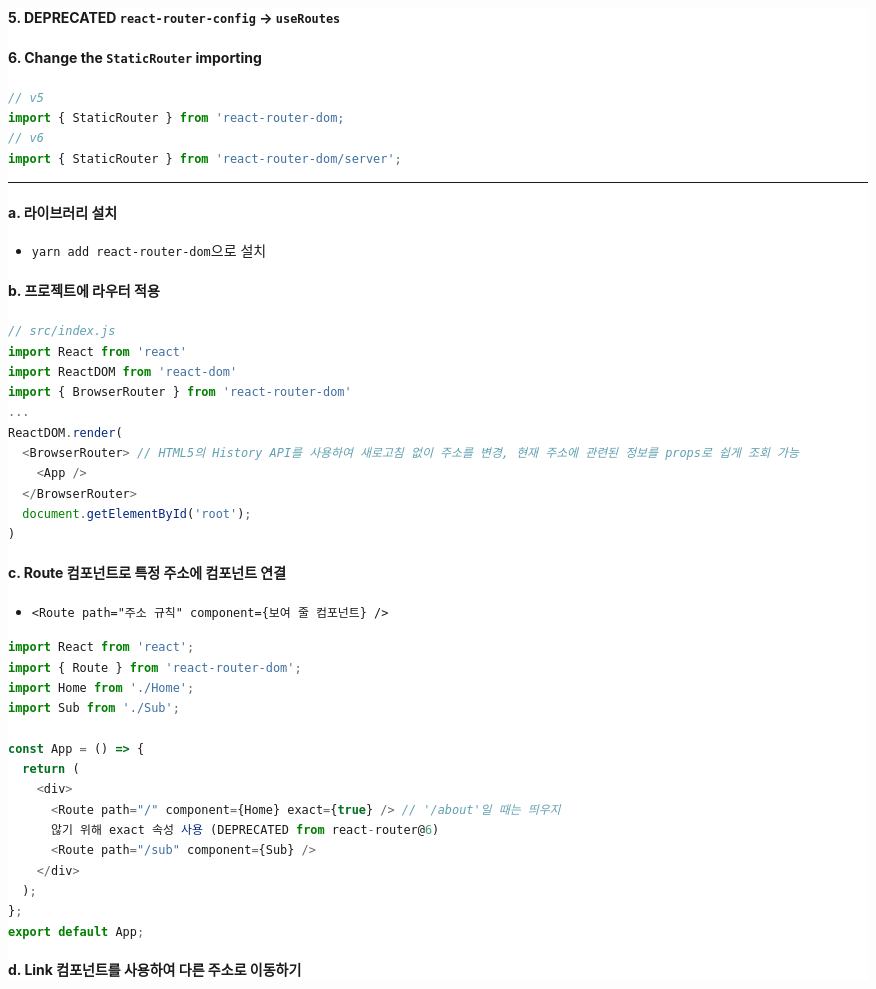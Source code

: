 #### 5. DEPRECATED `react-router-config` → `useRoutes`

#### 6. Change the `StaticRouter` importing
```js
// v5
import { StaticRouter } from 'react-router-dom;
// v6
import { StaticRouter } from 'react-router-dom/server';
```

___
#### a. 라이브러리 설치

- `yarn add react-router-dom`으로 설치

#### b. 프로젝트에 라우터 적용

```js
// src/index.js
import React from 'react'
import ReactDOM from 'react-dom'
import { BrowserRouter } from 'react-router-dom'
...
ReactDOM.render(
  <BrowserRouter> // HTML5의 History API를 사용하여 새로고침 없이 주소를 변경, 현재 주소에 관련된 정보를 props로 쉽게 조회 가능
    <App />
  </BrowserRouter>
  document.getElementById('root');
)
```

#### c. Route 컴포넌트로 특정 주소에 컴포넌트 연결

- `<Route path="주소 규칙" component={보여 줄 컴포넌트} />`

```js
import React from 'react';
import { Route } from 'react-router-dom';
import Home from './Home';
import Sub from './Sub';

const App = () => {
  return (
    <div>
      <Route path="/" component={Home} exact={true} /> // '/about'일 때는 띄우지
      않기 위해 exact 속성 사용 (DEPRECATED from react-router@6)
      <Route path="/sub" component={Sub} />
    </div>
  );
};
export default App;
```

#### d. Link 컴포넌트를 사용하여 다른 주소로 이동하기
